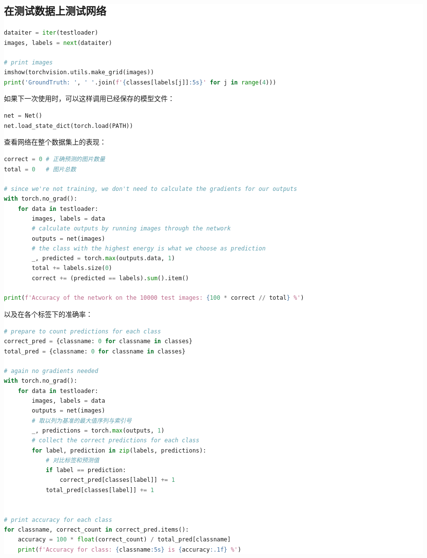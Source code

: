 ## 在测试数据上测试网络

```python
dataiter = iter(testloader)
images, labels = next(dataiter)

# print images
imshow(torchvision.utils.make_grid(images))
print('GroundTruth: ', ' '.join(f'{classes[labels[j]]:5s}' for j in range(4)))
```

如果下一次使用时，可以这样调用已经保存的模型文件：

```python
net = Net()
net.load_state_dict(torch.load(PATH))
```

查看网络在整个数据集上的表现：

```python
correct = 0	# 正确预测的图片数量
total = 0	# 图片总数

# since we're not training, we don't need to calculate the gradients for our outputs
with torch.no_grad():
    for data in testloader:
        images, labels = data
        # calculate outputs by running images through the network
        outputs = net(images)
        # the class with the highest energy is what we choose as prediction
        _, predicted = torch.max(outputs.data, 1)
        total += labels.size(0)
        correct += (predicted == labels).sum().item()

print(f'Accuracy of the network on the 10000 test images: {100 * correct // total} %')
```

以及在各个标签下的准确率：

```python
# prepare to count predictions for each class
correct_pred = {classname: 0 for classname in classes}
total_pred = {classname: 0 for classname in classes}

# again no gradients needed
with torch.no_grad():
    for data in testloader:
        images, labels = data
        outputs = net(images)
        # 取以列为基准的最大值序列与索引号 
        _, predictions = torch.max(outputs, 1)
        # collect the correct predictions for each class
        for label, prediction in zip(labels, predictions):
            # 对比标签和预测值
            if label == prediction:
                correct_pred[classes[label]] += 1
            total_pred[classes[label]] += 1


# print accuracy for each class
for classname, correct_count in correct_pred.items():
    accuracy = 100 * float(correct_count) / total_pred[classname]
    print(f'Accuracy for class: {classname:5s} is {accuracy:.1f} %')
```
